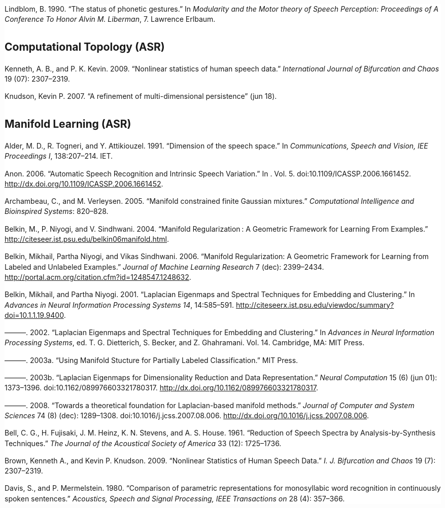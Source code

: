 Lindblom, B. 1990. “The status of phonetic gestures.” In *Modularity and the Motor theory of Speech Perception: Proceedings of A Conference To Honor Alvin M. Liberman*, 7. Lawrence Erlbaum.


## Computational Topology (ASR)

Kenneth, A. B., and P. K. Kevin. 2009. “Nonlinear statistics of human speech data.” *International Journal of Bifurcation and Chaos* 19 (07): 2307–2319.

Knudson, Kevin P. 2007. “A refinement of multi-dimensional persistence” (jun 18).


## Manifold Learning (ASR)

Alder, M. D., R. Togneri, and Y. Attikiouzel. 1991. “Dimension of the speech space.” In *Communications, Speech and Vision, IEE Proceedings I*, 138:207–214. IET.

Anon. 2006. “Automatic Speech Recognition and Intrinsic Speech Variation.” In . Vol. 5. doi:10.1109/ICASSP.2006.1661452. <http://dx.doi.org/10.1109/ICASSP.2006.1661452>.

Archambeau, C., and M. Verleysen. 2005. “Manifold constrained finite Gaussian mixtures.” *Computational Intelligence and Bioinspired Systems*: 820–828.

Belkin, M., P. Niyogi, and V. Sindhwani. 2004. “Manifold Regularization : A Geometric Framework for Learning From Examples.” <http://citeseer.ist.psu.edu/belkin06manifold.html>.

Belkin, Mikhail, Partha Niyogi, and Vikas Sindhwani. 2006. “Manifold Regularization: A Geometric Framework for Learning from Labeled and Unlabeled Examples.” *Journal of Machine Learning Research* 7 (dec): 2399–2434. <http://portal.acm.org/citation.cfm?id=1248547.1248632>.

Belkin, Mikhail, and Partha Niyogi. 2001. “Laplacian Eigenmaps and Spectral Techniques for Embedding and Clustering.” In *Advances in Neural Information Processing Systems 14*, 14:585–591. <http://citeseerx.ist.psu.edu/viewdoc/summary?doi=10.1.1.19.9400>.

———. 2002. “Laplacian Eigenmaps and Spectral Techniques for Embedding and Clustering.” In *Advances in Neural Information Processing Systems*, ed. T. G. Dietterich, S. Becker, and Z. Ghahramani. Vol. 14. Cambridge, MA: MIT Press.

———. 2003a. “Using Manifold Stucture for Partially Labeled Classification.” MIT Press.

———. 2003b. “Laplacian Eigenmaps for Dimensionality Reduction and Data Representation.” *Neural Computation* 15 (6) (jun 01): 1373–1396. doi:10.1162/089976603321780317. <http://dx.doi.org/10.1162/089976603321780317>.

———. 2008. “Towards a theoretical foundation for Laplacian-based manifold methods.” *Journal of Computer and System Sciences* 74 (8) (dec): 1289–1308. doi:10.1016/j.jcss.2007.08.006. <http://dx.doi.org/10.1016/j.jcss.2007.08.006>.

Bell, C. G., H. Fujisaki, J. M. Heinz, K. N. Stevens, and A. S. House. 1961. “Reduction of Speech Spectra by Analysis-by-Synthesis Techniques.” *The Journal of the Acoustical Society of America* 33 (12): 1725–1736.

Brown, Kenneth A., and Kevin P. Knudson. 2009. “Nonlinear Statistics of Human Speech Data.” *I. J. Bifurcation and Chaos* 19 (7): 2307–2319.

Davis, S., and P. Mermelstein. 1980. “Comparison of parametric representations for monosyllabic word recognition in continuously spoken sentences.” *Acoustics, Speech and Signal Processing, IEEE Transactions on* 28 (4): 357–366.
